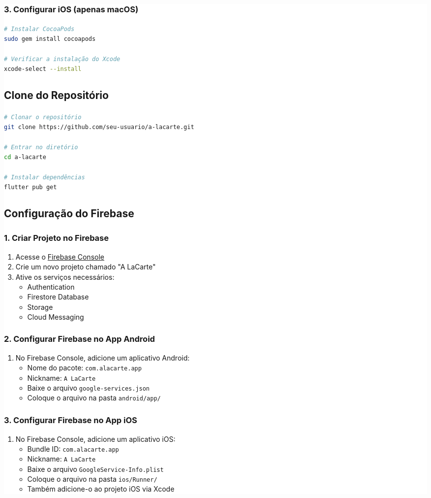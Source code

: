 ### 3. Configurar iOS (apenas macOS)

```bash
# Instalar CocoaPods
sudo gem install cocoapods

# Verificar a instalação do Xcode
xcode-select --install
```

## Clone do Repositório

```bash
# Clonar o repositório
git clone https://github.com/seu-usuario/a-lacarte.git

# Entrar no diretório
cd a-lacarte

# Instalar dependências
flutter pub get
```

## Configuração do Firebase

### 1. Criar Projeto no Firebase

1. Acesse o [Firebase Console](https://console.firebase.google.com/)
2. Crie um novo projeto chamado "A LaCarte"
3. Ative os serviços necessários:
   - Authentication
   - Firestore Database
   - Storage
   - Cloud Messaging

### 2. Configurar Firebase no App Android

1. No Firebase Console, adicione um aplicativo Android:
   - Nome do pacote: `com.alacarte.app`
   - Nickname: `A LaCarte`
   - Baixe o arquivo `google-services.json`
   - Coloque o arquivo na pasta `android/app/`

### 3. Configurar Firebase no App iOS

1. No Firebase Console, adicione um aplicativo iOS:
   - Bundle ID: `com.alacarte.app`
   - Nickname: `A LaCarte`
   - Baixe o arquivo `GoogleService-Info.plist`
   - Coloque o arquivo na pasta `ios/Runner/`
   - Também adicione-o ao projeto iOS via Xcode
